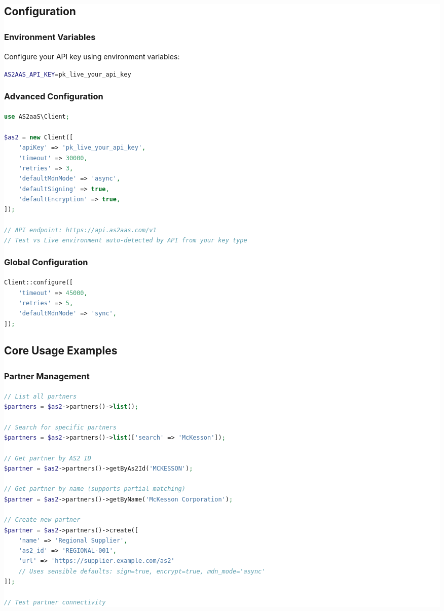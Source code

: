 ## Configuration

### Environment Variables

Configure your API key using environment variables:

```bash
AS2AAS_API_KEY=pk_live_your_api_key
```

### Advanced Configuration

```php
use AS2aaS\Client;

$as2 = new Client([
    'apiKey' => 'pk_live_your_api_key',
    'timeout' => 30000,
    'retries' => 3,
    'defaultMdnMode' => 'async',
    'defaultSigning' => true,
    'defaultEncryption' => true,
]);

// API endpoint: https://api.as2aas.com/v1
// Test vs Live environment auto-detected by API from your key type
```

### Global Configuration

```php
Client::configure([
    'timeout' => 45000,
    'retries' => 5,
    'defaultMdnMode' => 'sync',
]);
```

## Core Usage Examples

### Partner Management

```php
// List all partners
$partners = $as2->partners()->list();

// Search for specific partners
$partners = $as2->partners()->list(['search' => 'McKesson']);

// Get partner by AS2 ID
$partner = $as2->partners()->getByAs2Id('MCKESSON');

// Get partner by name (supports partial matching)
$partner = $as2->partners()->getByName('McKesson Corporation');

// Create new partner
$partner = $as2->partners()->create([
    'name' => 'Regional Supplier',
    'as2_id' => 'REGIONAL-001',
    'url' => 'https://supplier.example.com/as2'
    // Uses sensible defaults: sign=true, encrypt=true, mdn_mode='async'
]);

// Test partner connectivity
```